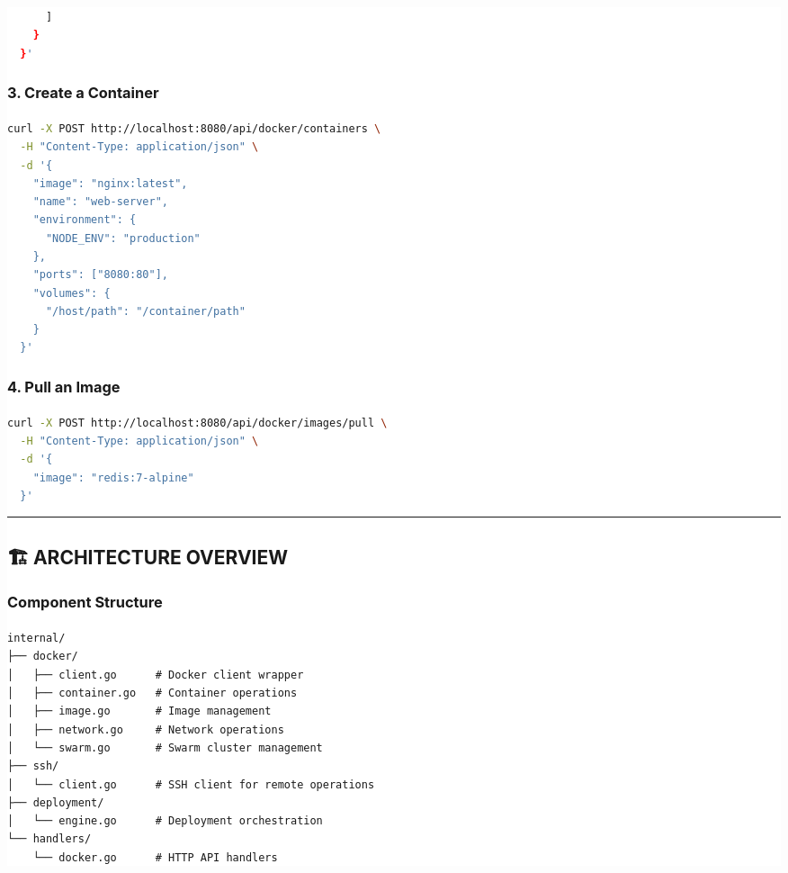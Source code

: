 ```bash
      ]
    }
  }'
```

### **3. Create a Container**

```bash
curl -X POST http://localhost:8080/api/docker/containers \
  -H "Content-Type: application/json" \
  -d '{
    "image": "nginx:latest",
    "name": "web-server",
    "environment": {
      "NODE_ENV": "production"
    },
    "ports": ["8080:80"],
    "volumes": {
      "/host/path": "/container/path"
    }
  }'
```

### **4. Pull an Image**

```bash
curl -X POST http://localhost:8080/api/docker/images/pull \
  -H "Content-Type: application/json" \
  -d '{
    "image": "redis:7-alpine"
  }'
```

---

## 🏗️ **ARCHITECTURE OVERVIEW**

### **Component Structure**

```
internal/
├── docker/
│   ├── client.go      # Docker client wrapper
│   ├── container.go   # Container operations
│   ├── image.go       # Image management
│   ├── network.go     # Network operations
│   └── swarm.go       # Swarm cluster management
├── ssh/
│   └── client.go      # SSH client for remote operations
├── deployment/
│   └── engine.go      # Deployment orchestration
└── handlers/
    └── docker.go      # HTTP API handlers
```
